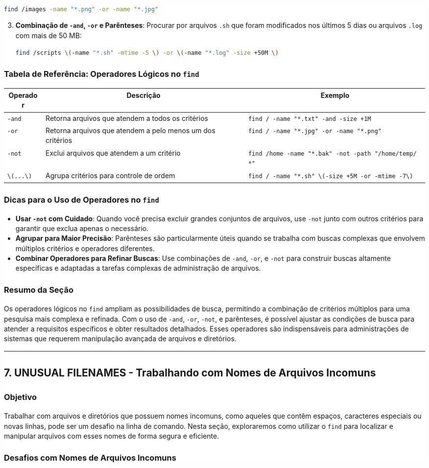    ```bash
   find /images -name "*.png" -or -name "*.jpg"
   ```

3. **Combinação de `-and`, `-or` e Parênteses**:
   Procurar por arquivos `.sh` que foram modificados nos últimos 5 dias ou arquivos `.log` com mais de 50 MB:

   ```bash
   find /scripts \(-name "*.sh" -mtime -5 \) -or \(-name "*.log" -size +50M \)
   ```

### Tabela de Referência: Operadores Lógicos no `find`

| Operador  | Descrição                                               | Exemplo                                                |
|-----------|---------------------------------------------------------|--------------------------------------------------------|
| `-and`    | Retorna arquivos que atendem a todos os critérios        | `find / -name "*.txt" -and -size +1M`                  |
| `-or`     | Retorna arquivos que atendem a pelo menos um dos critérios | `find / -name "*.jpg" -or -name "*.png"`              |
| `-not`    | Exclui arquivos que atendem a um critério                | `find /home -name "*.bak" -not -path "/home/temp/*"`   |
| `\(...\)` | Agrupa critérios para controle de ordem                  | `find / -name "*.sh" \(-size +5M -or -mtime -7\)`      |

### Dicas para o Uso de Operadores no `find`

- **Usar `-not` com Cuidado**: Quando você precisa excluir grandes conjuntos de arquivos, use `-not` junto com outros critérios para garantir que exclua apenas o necessário.
- **Agrupar para Maior Precisão**: Parênteses são particularmente úteis quando se trabalha com buscas complexas que envolvem múltiplos critérios e operadores diferentes.
- **Combinar Operadores para Refinar Buscas**: Use combinações de `-and`, `-or`, e `-not` para construir buscas altamente específicas e adaptadas a tarefas complexas de administração de arquivos.

### Resumo da Seção

Os operadores lógicos no `find` ampliam as possibilidades de busca, permitindo a combinação de critérios múltiplos para uma pesquisa mais complexa e refinada. Com o uso de `-and`, `-or`, `-not`, e parênteses, é possível ajustar as condições de busca para atender a requisitos específicos e obter resultados detalhados. Esses operadores são indispensáveis para administrações de sistemas que requerem manipulação avançada de arquivos e diretórios.

---

## 7. UNUSUAL FILENAMES - Trabalhando com Nomes de Arquivos Incomuns

### Objetivo
Trabalhar com arquivos e diretórios que possuem nomes incomuns, como aqueles que contêm espaços, caracteres especiais ou novas linhas, pode ser um desafio na linha de comando. Nesta seção, exploraremos como utilizar o `find` para localizar e manipular arquivos com esses nomes de forma segura e eficiente.

### Desafios com Nomes de Arquivos Incomuns
